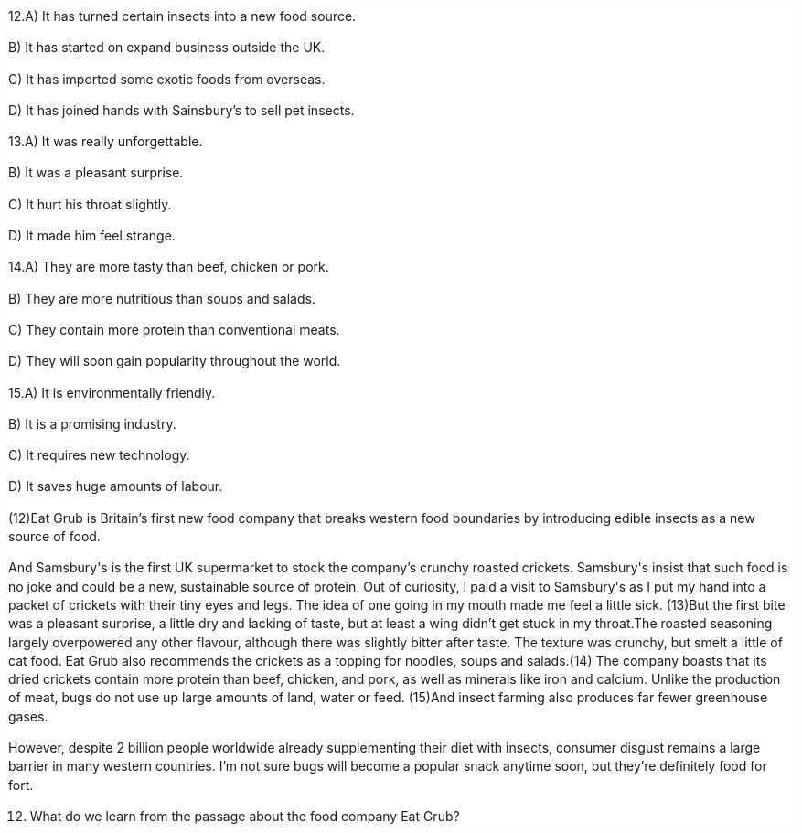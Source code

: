 12.A) It has turned certain insects into a new food source.

B) It has started on expand business outside the UK.

C) It has imported some exotic foods from overseas.

D) It has joined hands with Sainsbury’s to sell pet insects.



13.A) It was really unforgettable.

B) It was a pleasant surprise.

C) It hurt his throat slightly.

D) It made him feel strange.



14.A) They are more tasty than beef, chicken or pork.

B) They are more nutritious than soups and salads.

C) They contain more protein than conventional meats.

D) They will soon gain popularity throughout the world.



15.A) It is environmentally friendly.

B) It is a promising industry.

C) It requires new technology.

D) It saves huge amounts of labour.







(12)Eat Grub is Britain’s first new food company that breaks western food boundaries by introducing edible insects as a new source of food.

And Samsbury's is the first UK supermarket to stock the company’s crunchy roasted crickets. Samsbury's insist that such food is no joke and could be a new, sustainable source of protein. Out of curiosity, I paid a visit to Samsbury's  as I put my hand into a packet of crickets with their tiny eyes and legs. The idea of one going in my mouth made me feel a little sick. (13)But the first bite was a pleasant surprise, a little dry and lacking of taste, but at least a wing didn’t get stuck in my throat.The roasted seasoning largely overpowered any other flavour, although there was slightly bitter after taste. The texture was crunchy, but smelt a little of cat food. Eat Grub also recommends the crickets as a topping for noodles, soups and salads.(14) The company boasts that its dried crickets contain more protein than beef, chicken, and pork, as well as minerals like iron and calcium. Unlike the production of meat, bugs do not use up large amounts of land, water or feed. (15)And insect farming also produces far fewer greenhouse gases.

However, despite 2 billion people worldwide already supplementing their diet with insects, consumer disgust remains a large barrier in many western countries. I’m not sure bugs will become a popular snack anytime soon, but they’re definitely food for fort.



12. What do we learn from the passage about the food company Eat Grub?
